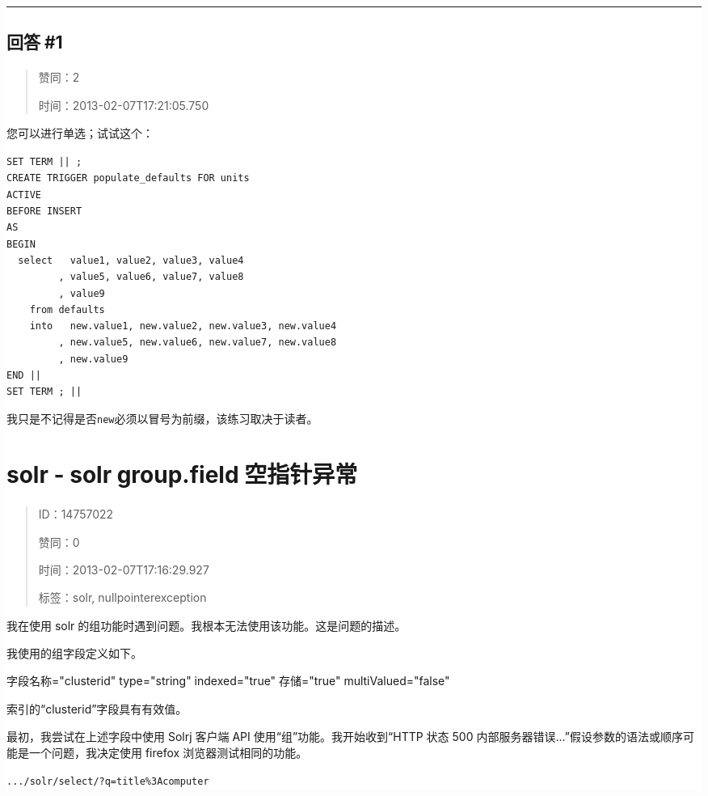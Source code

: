 * * *

## 回答 #1

> 赞同：2
> 
> 时间：2013-02-07T17:21:05.750

您可以进行单选；试试这个：

```
SET TERM || ;
CREATE TRIGGER populate_defaults FOR units
ACTIVE
BEFORE INSERT
AS
BEGIN
  select   value1, value2, value3, value4
         , value5, value6, value7, value8
         , value9
    from defaults
    into   new.value1, new.value2, new.value3, new.value4
         , new.value5, new.value6, new.value7, new.value8
         , new.value9
END ||
SET TERM ; || 
```

我只是不记得是否`new`必须以冒号为前缀，该练习取决于读者。

# solr - solr group.field 空指针异常

> ID：14757022
> 
> 赞同：0
> 
> 时间：2013-02-07T17:16:29.927
> 
> 标签：solr, nullpointerexception

我在使用 solr 的组功能时遇到问题。我根本无法使用该功能。这是问题的描述。

我使用的组字段定义如下。

字段名称="clusterid" type="string" indexed="true" 存储="true" multiValued="false"

索引的“clusterid”字段具有有效值。

最初，我尝试在上述字段中使用 Solrj 客户端 API 使用“组”功能。我开始收到“HTTP 状态 500 内部服务器错误...”假设参数的语法或顺序可能是一个问题，我决定使用 firefox 浏览器测试相同的功能。

```
.../solr/select/?q=title%3Acomputer 
```
